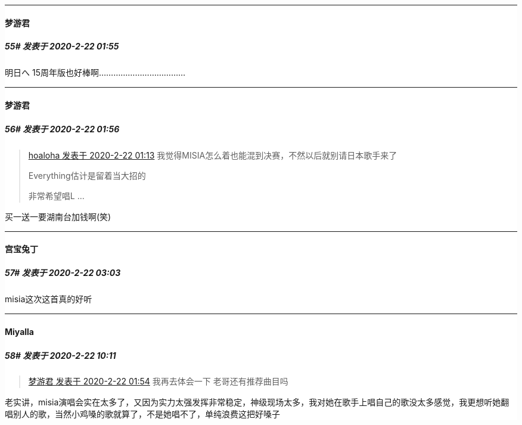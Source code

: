 





-----

####  梦游君  
##### 55#       发表于 2020-2-22 01:55




明日へ 15周年版也好棒啊………………………………







-----

####  梦游君  
##### 56#       发表于 2020-2-22 01:56



<blockquote><a href="httphttps://bbs.saraba1st.com/2b/forum.php?mod=redirect&amp;goto=findpost&amp;pid=46486280&amp;ptid=1914315" target="_blank">hoaloha 发表于 2020-2-22 01:13</a>
我觉得MISIA怎么着也能混到决赛，不然以后就别请日本歌手来了

Everything估计是留着当大招的

非常希望唱L ...</blockquote>
买一送一要湖南台加钱啊(笑)







-----

####  宫宝兔丁  
##### 57#       发表于 2020-2-22 03:03




misia这次这首真的好听  







-----

####  Miyalla  
##### 58#       发表于 2020-2-22 10:11



<blockquote><a href="httphttps://bbs.saraba1st.com/2b/forum.php?mod=redirect&amp;goto=findpost&amp;pid=46486498&amp;ptid=1914315" target="_blank">梦游君 发表于 2020-2-22 01:54</a>
我再去体会一下
老哥还有推荐曲目吗</blockquote>
老实讲，misia演唱会实在太多了，又因为实力太强发挥非常稳定，神级现场太多，我对她在歌手上唱自己的歌没太多感觉，我更想听她翻唱别人的歌，当然小鸡嗓的歌就算了，不是她唱不了，单纯浪费这把好嗓子
